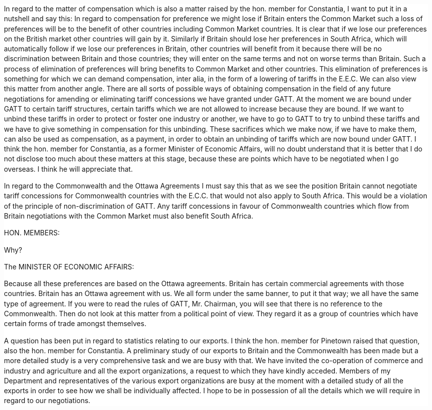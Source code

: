 
<p>In regard to the matter of compensation which is also a matter raised by the hon. member for Constantia, I want to put it in a nutshell and say this: In regard to compensation for preference we might lose if Britain enters the Common Market such a loss of preferences will be to the benefit of other <span class="col_6035-6036" refersTo="page_0264"/>countries including Common Market countries. It is clear that if we lose our preferences on the British market other countries will gain by it. Similarly if Britain should lose her preferences in South Africa, which will automatically follow if we lose our preferences in Britain, other countries will benefit from it because there will be no discrimination between Britain and those countries; they will enter on the same terms and not on worse terms than Britain. Such a process of elimination of preferences will bring benefits to Common Market and other countries. This elimination of preferences is something for which we can demand compensation, inter alia, in the form of a lowering of tariffs in the E.E.C. We can also view this matter from another angle. There are all sorts of possible ways of obtaining compensation in the field of any future negotiations for amending or eliminating tariff concessions we have granted under GATT. At the moment we are bound under GATT to certain tariff structures, certain tariffs which we are not allowed to increase because they are bound. If we want to unbind these tariffs in order to protect or foster one industry or another, we have to go to GATT to try to unbind these tariffs and we have to give something in compensation for this unbinding. These sacrifices which we make now, if we have to make them, can also be used as compensation, as a payment, in order to obtain an unbinding of tariffs which are now bound under GATT. I think the hon. member for Constantia, as a former Minister of Economic Affairs, will no doubt understand that it is better that I do not disclose too much about these matters at this stage, because these are points which have to be negotiated when I go overseas. I think he will appreciate that.</p>

<p>In regard to the Commonwealth and the Ottawa Agreements I must say this that as we see the position Britain cannot negotiate tariff concessions for Commonwealth countries with the E.C.C. that would not also apply to South Africa. This would be a violation of the principle of non-discrimination of GATT. Any tariff concessions in favour of Commonwealth countries which flow from Britain negotiations with the Common Market must also benefit South Africa.</p>

</speech>

<speech by="#hon_members">

<from><person refersTo="hansard_za">HON. MEMBERS</person>:</from>

<p>Why?</p>

</speech>

<speech by="#minister_of_economic_affairs">

<from>The <person refersTo="hansard_za">MINISTER OF ECONOMIC AFFAIRS</person>:</from>

<p>Because all these preferences are based on the Ottawa agreements. Britain has certain commercial agreements with those countries. Britain has an Ottawa agreement with us. We all form under the same banner, to put it that way; we all have the same type of agreement. If you were to read the rules of GATT, Mr. Chairman, you will see that there is no reference to the Commonwealth. Then do not look at this matter from a political point of view. They regard it as a group of countries which have certain forms of trade amongst themselves.</p>

<p>A question has been put in regard to statistics relating to our exports. I think the hon. member for Pinetown raised that question, also the hon. member for Constantia. A preliminary study of our exports to Britain and the Commonwealth has been made but a more detailed study is a very comprehensive task and we are busy with that. We have invited the co-operation of commerce and industry and agriculture and all the export organizations, a request to which they have kindly acceded. Members of my Department and representatives of the various export organizations are busy at the moment with a detailed study of all the exports in order to see how we shall be individually affected. I hope to be in possession of all the details which we will require in regard to our negotiations.</p>
